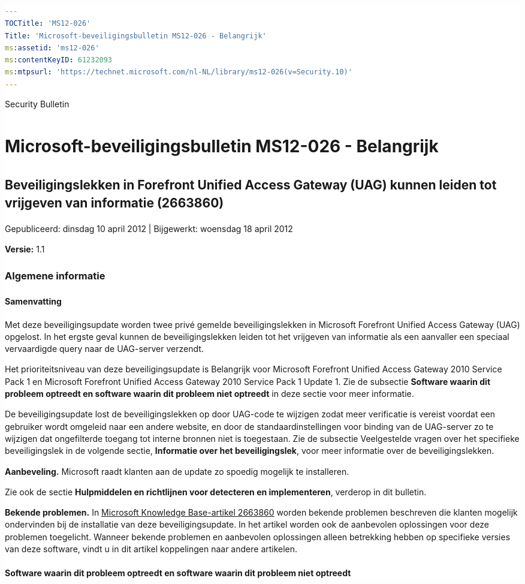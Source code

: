 ```yaml
---
TOCTitle: 'MS12-026'
Title: 'Microsoft-beveiligingsbulletin MS12-026 - Belangrijk'
ms:assetid: 'ms12-026'
ms:contentKeyID: 61232093
ms:mtpsurl: 'https://technet.microsoft.com/nl-NL/library/ms12-026(v=Security.10)'
---
```


Security Bulletin

Microsoft-beveiligingsbulletin MS12-026 - Belangrijk
====================================================

Beveiligingslekken in Forefront Unified Access Gateway (UAG) kunnen leiden tot vrijgeven van informatie (2663860)
-----------------------------------------------------------------------------------------------------------------

Gepubliceerd: dinsdag 10 april 2012 | Bijgewerkt: woensdag 18 april 2012

**Versie:** 1.1

### Algemene informatie

#### Samenvatting

Met deze beveiligingsupdate worden twee privé gemelde beveiligingslekken in Microsoft Forefront Unified Access Gateway (UAG) opgelost. In het ergste geval kunnen de beveiligingslekken leiden tot het vrijgeven van informatie als een aanvaller een speciaal vervaardigde query naar de UAG-server verzendt.

Het prioriteitsniveau van deze beveiligingsupdate is Belangrijk voor Microsoft Forefront Unified Access Gateway 2010 Service Pack 1 en Microsoft Forefront Unified Access Gateway 2010 Service Pack 1 Update 1. Zie de subsectie **Software waarin dit probleem optreedt en software waarin dit probleem niet optreedt** in deze sectie voor meer informatie.

De beveiligingsupdate lost de beveiligingslekken op door UAG-code te wijzigen zodat meer verificatie is vereist voordat een gebruiker wordt omgeleid naar een andere website, en door de standaardinstellingen voor binding van de UAG-server zo te wijzigen dat ongefilterde toegang tot interne bronnen niet is toegestaan. Zie de subsectie Veelgestelde vragen over het specifieke beveiligingslek in de volgende sectie, **Informatie over het beveiligingslek**, voor meer informatie over de beveiligingslekken.

**Aanbeveling.** Microsoft raadt klanten aan de update zo spoedig mogelijk te installeren.

Zie ook de sectie **Hulpmiddelen en richtlijnen voor detecteren en implementeren**, verderop in dit bulletin.

**Bekende problemen.** In [Microsoft Knowledge Base-artikel 2663860](http://support.microsoft.com/kb/2663860) worden bekende problemen beschreven die klanten mogelijk ondervinden bij de installatie van deze beveiligingsupdate. In het artikel worden ook de aanbevolen oplossingen voor deze problemen toegelicht. Wanneer bekende problemen en aanbevolen oplossingen alleen betrekking hebben op specifieke versies van deze software, vindt u in dit artikel koppelingen naar andere artikelen.

#### Software waarin dit probleem optreedt en software waarin dit probleem niet optreedt

